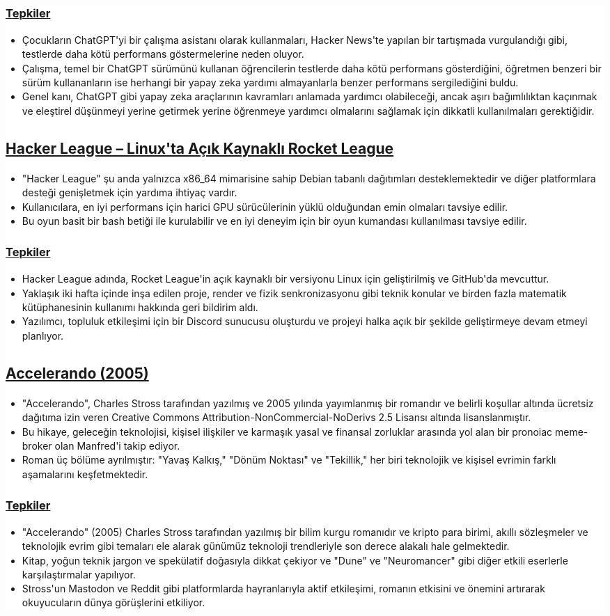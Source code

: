 ### [Tepkiler](https://news.ycombinator.com/item?id=41453300)

- Çocukların ChatGPT'yi bir çalışma asistanı olarak kullanmaları, Hacker News'te yapılan bir tartışmada vurgulandığı gibi, testlerde daha kötü performans göstermelerine neden oluyor.
- Çalışma, temel bir ChatGPT sürümünü kullanan öğrencilerin testlerde daha kötü performans gösterdiğini, öğretmen benzeri bir sürüm kullananların ise herhangi bir yapay zeka yardımı almayanlarla benzer performans sergilediğini buldu.
- Genel kanı, ChatGPT gibi yapay zeka araçlarının kavramları anlamada yardımcı olabileceği, ancak aşırı bağımlılıktan kaçınmak ve eleştirel düşünmeyi yerine getirmek yerine öğrenmeye yardımcı olmalarını sağlamak için dikkatli kullanılmaları gerektiğidir.

## [Hacker League – Linux'ta Açık Kaynaklı Rocket League](https://github.com/moritztng/hacker-league)

- "Hacker League" şu anda yalnızca x86_64 mimarisine sahip Debian tabanlı dağıtımları desteklemektedir ve diğer platformlara desteği genişletmek için yardıma ihtiyaç vardır.
- Kullanıcılara, en iyi performans için harici GPU sürücülerinin yüklü olduğundan emin olmaları tavsiye edilir.
- Bu oyun basit bir bash betiği ile kurulabilir ve en iyi deneyim için bir oyun kumandası kullanılması tavsiye edilir.

### [Tepkiler](https://news.ycombinator.com/item?id=41456411)

- Hacker League adında, Rocket League'in açık kaynaklı bir versiyonu Linux için geliştirilmiş ve GitHub'da mevcuttur.
- Yaklaşık iki hafta içinde inşa edilen proje, render ve fizik senkronizasyonu gibi teknik konular ve birden fazla matematik kütüphanesinin kullanımı hakkında geri bildirim aldı.
- Yazılımcı, topluluk etkileşimi için bir Discord sunucusu oluşturdu ve projeyi halka açık bir şekilde geliştirmeye devam etmeyi planlıyor.

## [Accelerando (2005)](https://www.antipope.org/charlie/blog-static/fiction/accelerando/accelerando.html)

- "Accelerando", Charles Stross tarafından yazılmış ve 2005 yılında yayımlanmış bir romandır ve belirli koşullar altında ücretsiz dağıtıma izin veren Creative Commons Attribution-NonCommercial-NoDerivs 2.5 Lisansı altında lisanslanmıştır.
- Bu hikaye, geleceğin teknolojisi, kişisel ilişkiler ve karmaşık yasal ve finansal zorluklar arasında yol alan bir pronoiac meme-broker olan Manfred'i takip ediyor.
- Roman üç bölüme ayrılmıştır: "Yavaş Kalkış," "Dönüm Noktası" ve "Tekillik," her biri teknolojik ve kişisel evrimin farklı aşamalarını keşfetmektedir.

### [Tepkiler](https://news.ycombinator.com/item?id=41452962)

- "Accelerando" (2005) Charles Stross tarafından yazılmış bir bilim kurgu romanıdır ve kripto para birimi, akıllı sözleşmeler ve teknolojik evrim gibi temaları ele alarak günümüz teknoloji trendleriyle son derece alakalı hale gelmektedir.
- Kitap, yoğun teknik jargon ve spekülatif doğasıyla dikkat çekiyor ve "Dune" ve "Neuromancer" gibi diğer etkili eserlerle karşılaştırmalar yapılıyor.
- Stross'un Mastodon ve Reddit gibi platformlarda hayranlarıyla aktif etkileşimi, romanın etkisini ve önemini artırarak okuyucuların dünya görüşlerini etkiliyor.
